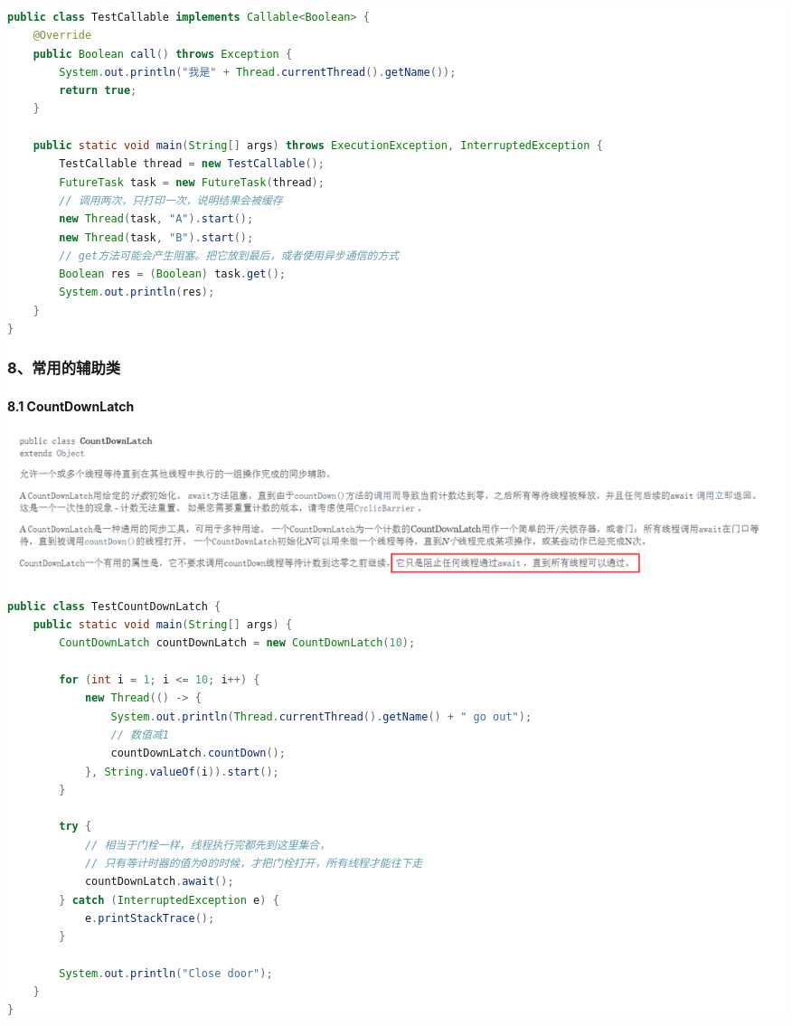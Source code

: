 ```java
public class TestCallable implements Callable<Boolean> {
    @Override
    public Boolean call() throws Exception {
        System.out.println("我是" + Thread.currentThread().getName());
        return true;
    }

    public static void main(String[] args) throws ExecutionException, InterruptedException {
        TestCallable thread = new TestCallable();
        FutureTask task = new FutureTask(thread);
        // 调用两次，只打印一次，说明结果会被缓存
        new Thread(task, "A").start();
        new Thread(task, "B").start();
        // get方法可能会产生阻塞。把它放到最后，或者使用异步通信的方式
        Boolean res = (Boolean) task.get();
        System.out.println(res);
    }
}
```

### 8、常用的辅助类

#### 8.1 CountDownLatch

![image-20210418193458628](JUC.assets/image-20210418193458628.png)

```java
public class TestCountDownLatch {
    public static void main(String[] args) {
        CountDownLatch countDownLatch = new CountDownLatch(10);

        for (int i = 1; i <= 10; i++) {
            new Thread(() -> {
                System.out.println(Thread.currentThread().getName() + " go out");
                // 数值减1
                countDownLatch.countDown();
            }, String.valueOf(i)).start();
        }

        try {
            // 相当于门栓一样，线程执行完都先到这里集合，
            // 只有等计时器的值为0的时候，才把门栓打开，所有线程才能往下走
            countDownLatch.await();
        } catch (InterruptedException e) {
            e.printStackTrace();
        }

        System.out.println("Close door");
    }
}
```
